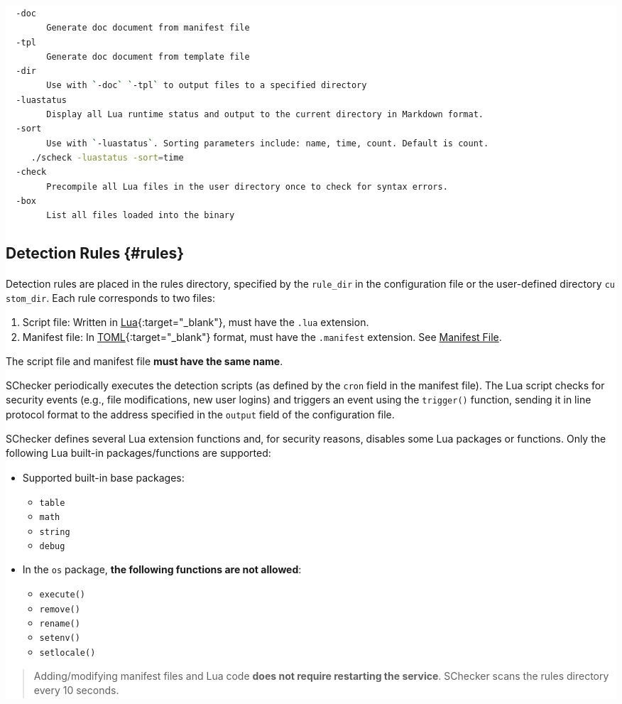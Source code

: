 ```sh
  -doc
        Generate doc document from manifest file
  -tpl
        Generate doc document from template file
  -dir
        Use with `-doc` `-tpl` to output files to a specified directory
  -luastatus
        Display all Lua runtime status and output to the current directory in Markdown format.
  -sort
        Use with `-luastatus`. Sorting parameters include: name, time, count. Default is count.
     ./scheck -luastatus -sort=time
  -check
        Precompile all Lua files in the user directory once to check for syntax errors.
  -box
        List all files loaded into the binary
```

## Detection Rules {#rules}

Detection rules are placed in the rules directory, specified by the `rule_dir` in the configuration file or the user-defined directory `custom_dir`. Each rule corresponds to two files:

1. Script file: Written in [Lua](http://www.lua.org/){:target="_blank"}, must have the `.lua` extension.
2. Manifest file: In [TOML](https://toml.io/en/){:target="_blank"} format, must have the `.manifest` extension. See [Manifest File](scheck-how-to.md#manifest).

The script file and manifest file **must have the same name**.

SChecker periodically executes the detection scripts (as defined by the `cron` field in the manifest file). The Lua script checks for security events (e.g., file modifications, new user logins) and triggers an event using the `trigger()` function, sending it in line protocol format to the address specified in the `output` field of the configuration file.

SChecker defines several Lua extension functions and, for security reasons, disables some Lua packages or functions. Only the following Lua built-in packages/functions are supported:

- Supported built-in base packages:

    - `table`
    - `math`
    - `string`
    - `debug`

- In the `os` package, **the following functions are not allowed**:

    - `execute()`
    - `remove()`
    - `rename()`
    - `setenv()`
    - `setlocale()`

> Adding/modifying manifest files and Lua code **does not require restarting the service**. SChecker scans the rules directory every 10 seconds.
